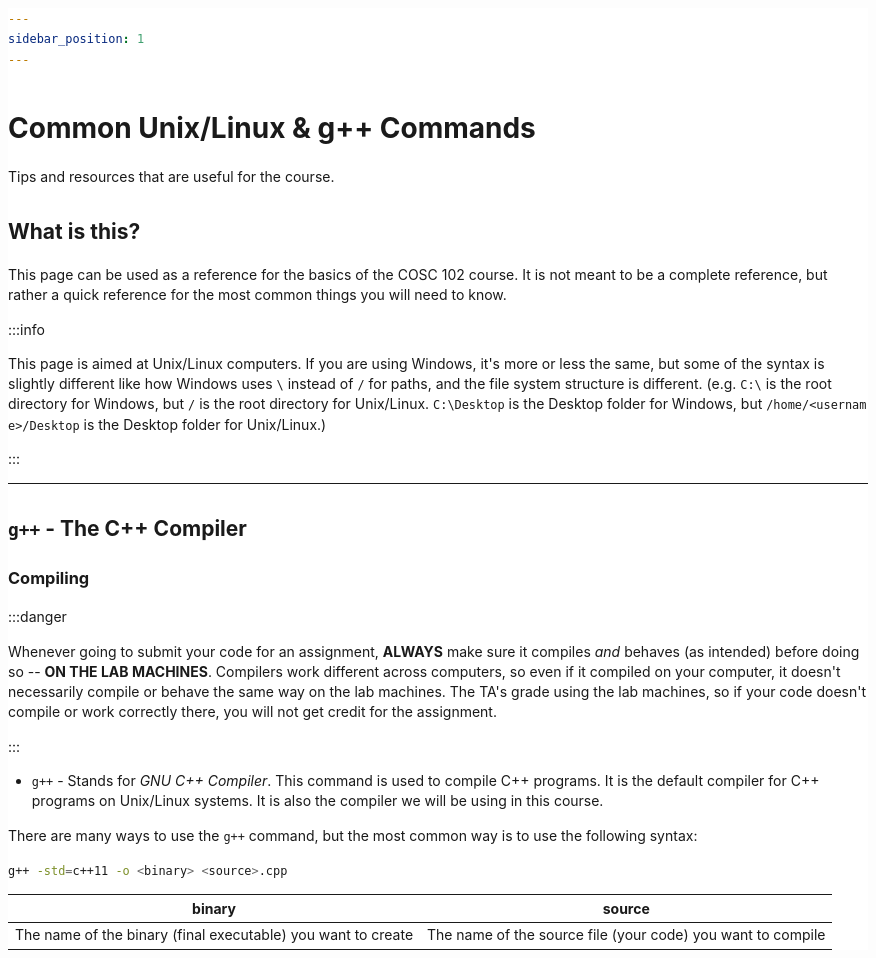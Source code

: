 ```yaml
---
sidebar_position: 1
---
```


# Common Unix/Linux & g++ Commands

Tips and resources that are useful for the course.

## What is this?

This page can be used as a reference for the basics of the COSC 102 course. It is not meant to be a complete reference, but rather a quick reference for the most common things you will need to know.

:::info

This page is aimed at Unix/Linux computers. If you are using Windows, it's more or less the same, but some of the syntax is slightly different like how Windows uses `\` instead of `/` for paths, and the file system structure is different. (e.g. `C:\` is the root directory for Windows, but `/` is the root directory for Unix/Linux. `C:\Desktop` is the Desktop folder for Windows, but `/home/<username>/Desktop` is the Desktop folder for Unix/Linux.)

:::

---

## `g++` - The C++ Compiler

### Compiling

:::danger

Whenever going to submit your code for an assignment, **ALWAYS** make sure it compiles _and_ behaves (as intended) before doing so -- **ON THE LAB MACHINES**. Compilers work different across computers, so even if it compiled on your computer, it doesn't necessarily compile or behave the same way on the lab machines. The TA's grade using the lab machines, so if your code doesn't compile or work correctly there, you will not get credit for the assignment.

:::

- `g++` - Stands for _GNU C++ Compiler_. This command is used to compile C++ programs. It is the default compiler for C++ programs on Unix/Linux systems. It is also the compiler we will be using in this course.

There are many ways to use the `g++` command, but the most common way is to use the following syntax:

```bash
g++ -std=c++11 -o <binary> <source>.cpp
```

| binary                                                       | source                                                      |
| ------------------------------------------------------------ | ----------------------------------------------------------- |
| The name of the binary (final executable) you want to create | The name of the source file (your code) you want to compile |
